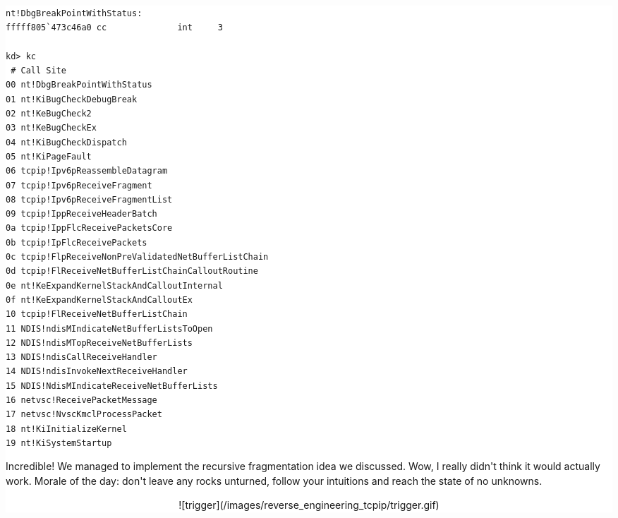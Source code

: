 ```text
nt!DbgBreakPointWithStatus:
fffff805`473c46a0 cc              int     3

kd> kc
 # Call Site
00 nt!DbgBreakPointWithStatus
01 nt!KiBugCheckDebugBreak
02 nt!KeBugCheck2
03 nt!KeBugCheckEx
04 nt!KiBugCheckDispatch
05 nt!KiPageFault
06 tcpip!Ipv6pReassembleDatagram
07 tcpip!Ipv6pReceiveFragment
08 tcpip!Ipv6pReceiveFragmentList
09 tcpip!IppReceiveHeaderBatch
0a tcpip!IppFlcReceivePacketsCore
0b tcpip!IpFlcReceivePackets
0c tcpip!FlpReceiveNonPreValidatedNetBufferListChain
0d tcpip!FlReceiveNetBufferListChainCalloutRoutine
0e nt!KeExpandKernelStackAndCalloutInternal
0f nt!KeExpandKernelStackAndCalloutEx
10 tcpip!FlReceiveNetBufferListChain
11 NDIS!ndisMIndicateNetBufferListsToOpen
12 NDIS!ndisMTopReceiveNetBufferLists
13 NDIS!ndisCallReceiveHandler
14 NDIS!ndisInvokeNextReceiveHandler
15 NDIS!NdisMIndicateReceiveNetBufferLists
16 netvsc!ReceivePacketMessage
17 netvsc!NvscKmclProcessPacket
18 nt!KiInitializeKernel
19 nt!KiSystemStartup
```

Incredible! We managed to implement the recursive fragmentation idea we discussed. Wow, I really didn't think it would actually work. Morale of the day: don't leave any rocks unturned, follow your intuitions and reach the state of no unknowns.

<center>![trigger](/images/reverse_engineering_tcpip/trigger.gif)</center>
